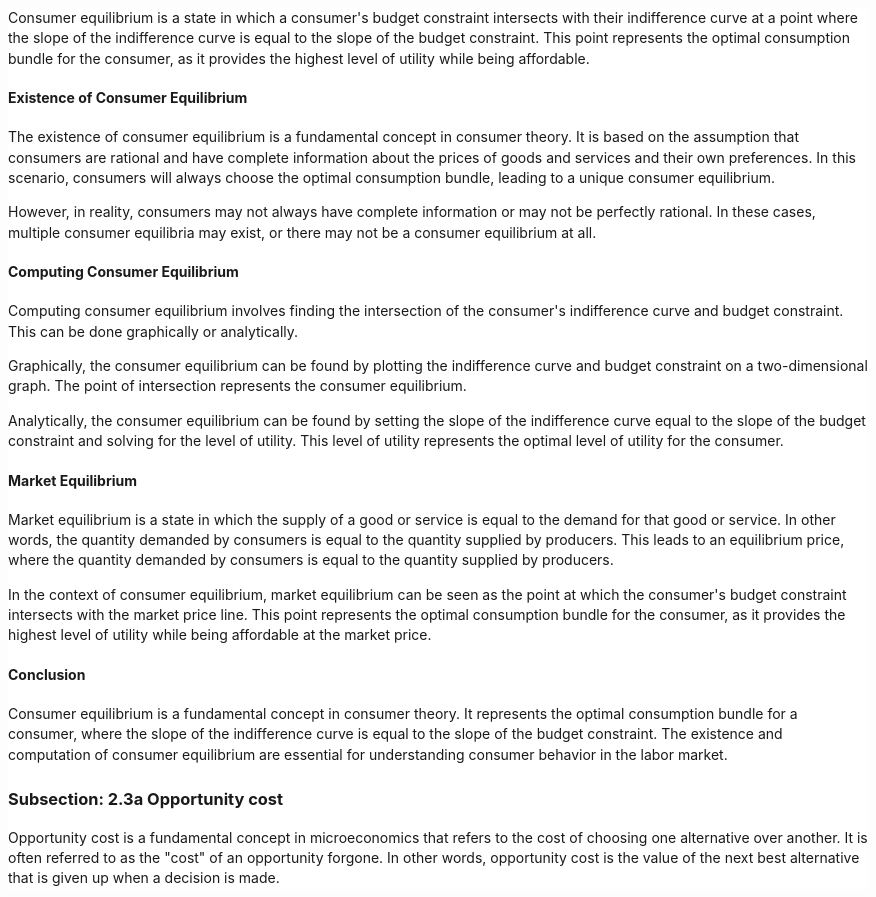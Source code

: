 Consumer equilibrium is a state in which a consumer's budget constraint intersects with their indifference curve at a point where the slope of the indifference curve is equal to the slope of the budget constraint. This point represents the optimal consumption bundle for the consumer, as it provides the highest level of utility while being affordable.

#### Existence of Consumer Equilibrium

The existence of consumer equilibrium is a fundamental concept in consumer theory. It is based on the assumption that consumers are rational and have complete information about the prices of goods and services and their own preferences. In this scenario, consumers will always choose the optimal consumption bundle, leading to a unique consumer equilibrium.

However, in reality, consumers may not always have complete information or may not be perfectly rational. In these cases, multiple consumer equilibria may exist, or there may not be a consumer equilibrium at all.

#### Computing Consumer Equilibrium

Computing consumer equilibrium involves finding the intersection of the consumer's indifference curve and budget constraint. This can be done graphically or analytically.

Graphically, the consumer equilibrium can be found by plotting the indifference curve and budget constraint on a two-dimensional graph. The point of intersection represents the consumer equilibrium.

Analytically, the consumer equilibrium can be found by setting the slope of the indifference curve equal to the slope of the budget constraint and solving for the level of utility. This level of utility represents the optimal level of utility for the consumer.

#### Market Equilibrium

Market equilibrium is a state in which the supply of a good or service is equal to the demand for that good or service. In other words, the quantity demanded by consumers is equal to the quantity supplied by producers. This leads to an equilibrium price, where the quantity demanded by consumers is equal to the quantity supplied by producers.

In the context of consumer equilibrium, market equilibrium can be seen as the point at which the consumer's budget constraint intersects with the market price line. This point represents the optimal consumption bundle for the consumer, as it provides the highest level of utility while being affordable at the market price.

#### Conclusion

Consumer equilibrium is a fundamental concept in consumer theory. It represents the optimal consumption bundle for a consumer, where the slope of the indifference curve is equal to the slope of the budget constraint. The existence and computation of consumer equilibrium are essential for understanding consumer behavior in the labor market. 





### Subsection: 2.3a Opportunity cost

Opportunity cost is a fundamental concept in microeconomics that refers to the cost of choosing one alternative over another. It is often referred to as the "cost" of an opportunity forgone. In other words, opportunity cost is the value of the next best alternative that is given up when a decision is made.
